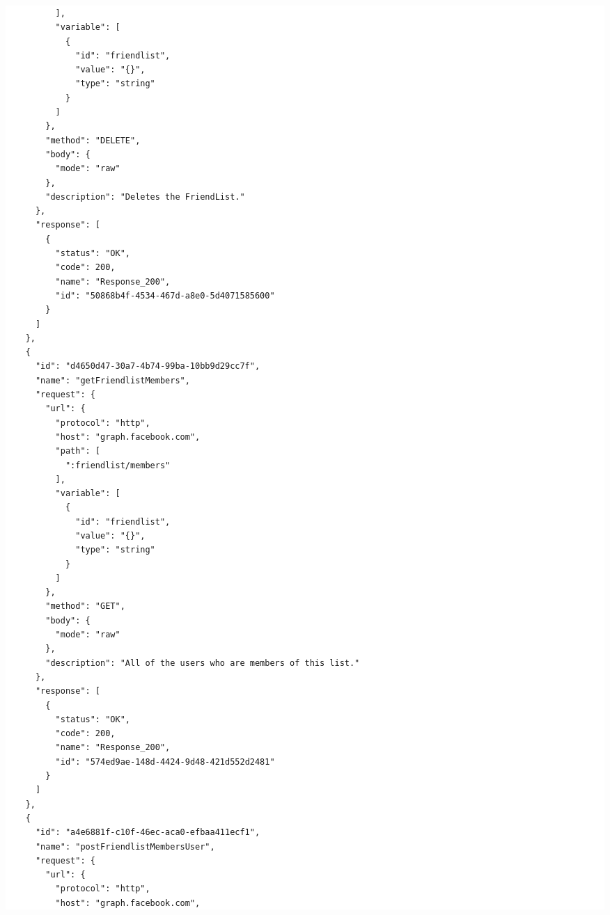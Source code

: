               ],
              "variable": [
                {
                  "id": "friendlist",
                  "value": "{}",
                  "type": "string"
                }
              ]
            },
            "method": "DELETE",
            "body": {
              "mode": "raw"
            },
            "description": "Deletes the FriendList."
          },
          "response": [
            {
              "status": "OK",
              "code": 200,
              "name": "Response_200",
              "id": "50868b4f-4534-467d-a8e0-5d4071585600"
            }
          ]
        },
        {
          "id": "d4650d47-30a7-4b74-99ba-10bb9d29cc7f",
          "name": "getFriendlistMembers",
          "request": {
            "url": {
              "protocol": "http",
              "host": "graph.facebook.com",
              "path": [
                ":friendlist/members"
              ],
              "variable": [
                {
                  "id": "friendlist",
                  "value": "{}",
                  "type": "string"
                }
              ]
            },
            "method": "GET",
            "body": {
              "mode": "raw"
            },
            "description": "All of the users who are members of this list."
          },
          "response": [
            {
              "status": "OK",
              "code": 200,
              "name": "Response_200",
              "id": "574ed9ae-148d-4424-9d48-421d552d2481"
            }
          ]
        },
        {
          "id": "a4e6881f-c10f-46ec-aca0-efbaa411ecf1",
          "name": "postFriendlistMembersUser",
          "request": {
            "url": {
              "protocol": "http",
              "host": "graph.facebook.com",